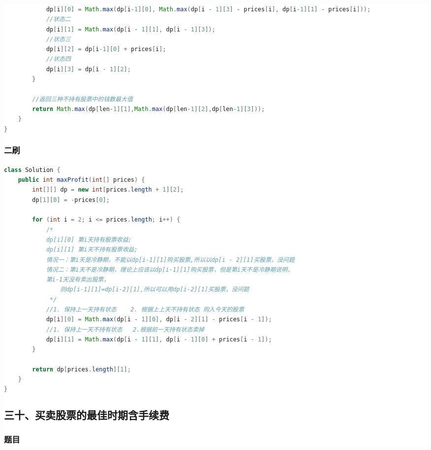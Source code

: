 ```java
            dp[i][0] = Math.max(dp[i-1][0], Math.max(dp[i - 1][3] - prices[i], dp[i-1][1] - prices[i]));
            //状态二
            dp[i][1] = Math.max(dp[i - 1][1], dp[i - 1][3]);
            //状态三
            dp[i][2] = dp[i-1][0] + prices[i];
            //状态四
            dp[i][3] = dp[i - 1][2];
        }

        //返回三种不持有股票中的钱数最大值
        return Math.max(dp[len-1][1],Math.max(dp[len-1][2],dp[len-1][3]));
    }
}
```



### 二刷

```java
class Solution {
    public int maxProfit(int[] prices) {
        int[][] dp = new int[prices.length + 1][2];
        dp[1][0] = -prices[0];

        for (int i = 2; i <= prices.length; i++) {
            /*
            dp[i][0] 第i天持有股票收益;
            dp[i][1] 第i天不持有股票收益;
            情况一：第i天是冷静期，不能以dp[i-1][1]购买股票,所以以dp[i - 2][1]买股票，没问题
            情况二：第i天不是冷静期，理论上应该以dp[i-1][1]购买股票，但是第i天不是冷静期说明，
            第i-1天没有卖出股票，
                则dp[i-1][1]=dp[i-2][1],所以可以用dp[i-2][1]买股票，没问题
             */
            //1. 保持上一天持有状态    2. 根据上上天不持有状态 购入今天的股票
            dp[i][0] = Math.max(dp[i - 1][0], dp[i - 2][1] - prices[i - 1]);
            //1. 保持上一天不持有状态   2.根据前一天持有状态卖掉
            dp[i][1] = Math.max(dp[i - 1][1], dp[i - 1][0] + prices[i - 1]);
        }

        return dp[prices.length][1];
    }
}
```





## 三十、买卖股票的最佳时期含手续费

### 题目
